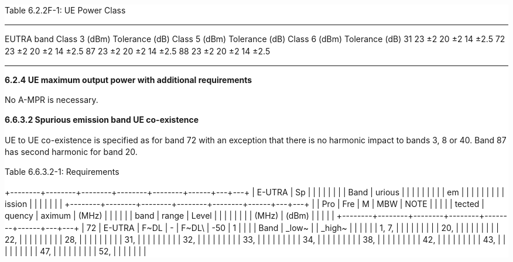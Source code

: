 Table 6.2.2F-1: UE Power Class

  ------------ --------------- ---------------- --------------- ---------------- --------------- ----------------
  EUTRA band   Class 3 (dBm)   Tolerance (dB)   Class 5 (dBm)   Tolerance (dB)   Class 6 (dBm)   Tolerance (dB)
  31           23              ±2               20              ±2               14              ±2.5
  72           23              ±2               20              ±2               14              ±2.5
  87           23              ±2               20              ±2               14              ±2.5
  88           23              ±2               20              ±2               14              ±2.5
  ------------ --------------- ---------------- --------------- ---------------- --------------- ----------------

**6.2.4 UE maximum output power with additional requirements**

No A-MPR is necessary.

**6.6.3.2 Spurious emission band UE co-existence**

UE to UE co-existence is specified as for band 72 with an exception that
there is no harmonic impact to bands 3, 8 or 40. Band 87 has second
harmonic for band 20.

Table 6.6.3.2-1: Requirements

+--------+--------+--------+--------+--------+------+---+---+
| E-UTRA | Sp     |        |        |        |      |   |   |
| Band   | urious |        |        |        |      |   |   |
|        | em     |        |        |        |      |   |   |
|        | ission |        |        |        |      |   |   |
+--------+--------+--------+--------+--------+------+---+---+
|        | Pro    | Fre    | M      | MBW    | NOTE |   |   |
|        | tected | quency | aximum | (MHz)  |      |   |   |
|        | band   | range  | Level  |        |      |   |   |
|        |        | (MHz)  | (dBm)  |        |      |   |   |
+--------+--------+--------+--------+--------+------+---+---+
| 72     | E-UTRA | F~DL   | \-     | F~DL\  | -50  | 1 |   |
|        | Band   | \_low~ |        | _high~ |      |   |   |
|        | 1, 7,  |        |        |        |      |   |   |
|        | 20,    |        |        |        |      |   |   |
|        | 22,    |        |        |        |      |   |   |
|        | 28,    |        |        |        |      |   |   |
|        | 31,    |        |        |        |      |   |   |
|        | 32,    |        |        |        |      |   |   |
|        | 33,    |        |        |        |      |   |   |
|        | 34,    |        |        |        |      |   |   |
|        | 38,    |        |        |        |      |   |   |
|        | 42,    |        |        |        |      |   |   |
|        | 43,    |        |        |        |      |   |   |
|        | 47,    |        |        |        |      |   |   |
|        | 52,    |        |        |        |      |   |   |